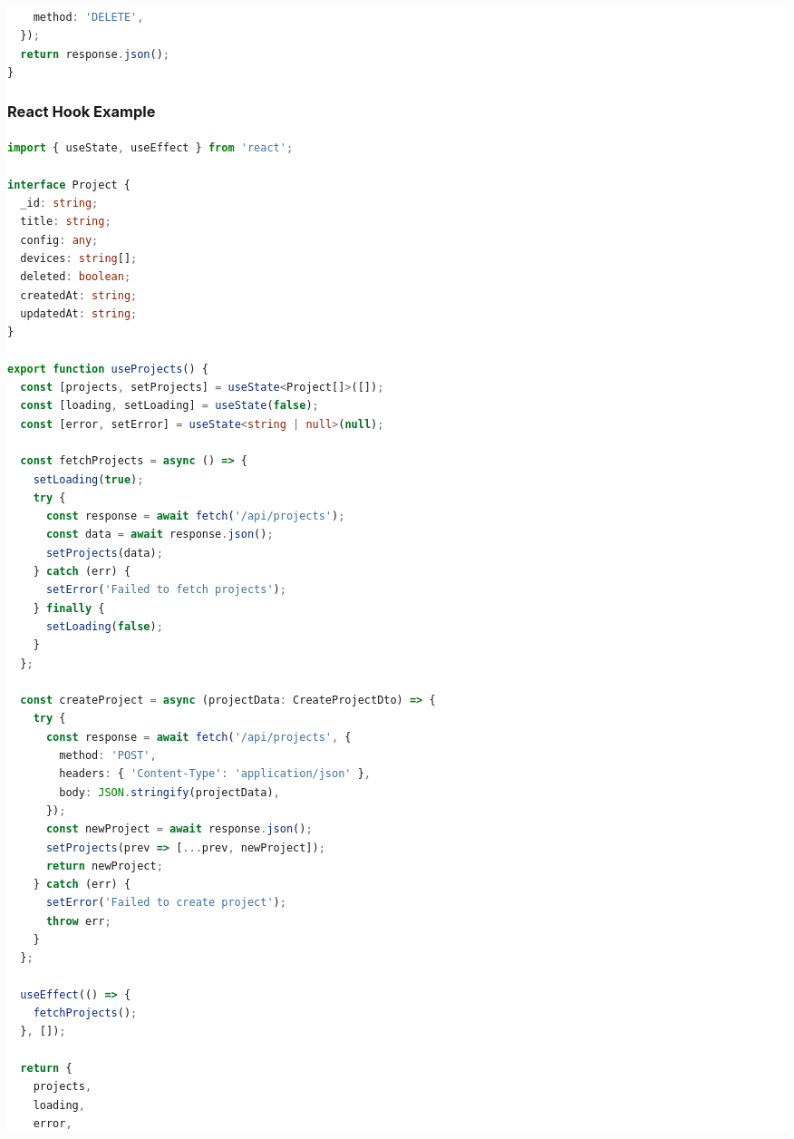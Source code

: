 ```typescript
    method: 'DELETE',
  });
  return response.json();
}
```

### React Hook Example

```typescript
import { useState, useEffect } from 'react';

interface Project {
  _id: string;
  title: string;
  config: any;
  devices: string[];
  deleted: boolean;
  createdAt: string;
  updatedAt: string;
}

export function useProjects() {
  const [projects, setProjects] = useState<Project[]>([]);
  const [loading, setLoading] = useState(false);
  const [error, setError] = useState<string | null>(null);

  const fetchProjects = async () => {
    setLoading(true);
    try {
      const response = await fetch('/api/projects');
      const data = await response.json();
      setProjects(data);
    } catch (err) {
      setError('Failed to fetch projects');
    } finally {
      setLoading(false);
    }
  };

  const createProject = async (projectData: CreateProjectDto) => {
    try {
      const response = await fetch('/api/projects', {
        method: 'POST',
        headers: { 'Content-Type': 'application/json' },
        body: JSON.stringify(projectData),
      });
      const newProject = await response.json();
      setProjects(prev => [...prev, newProject]);
      return newProject;
    } catch (err) {
      setError('Failed to create project');
      throw err;
    }
  };

  useEffect(() => {
    fetchProjects();
  }, []);

  return {
    projects,
    loading,
    error,
```